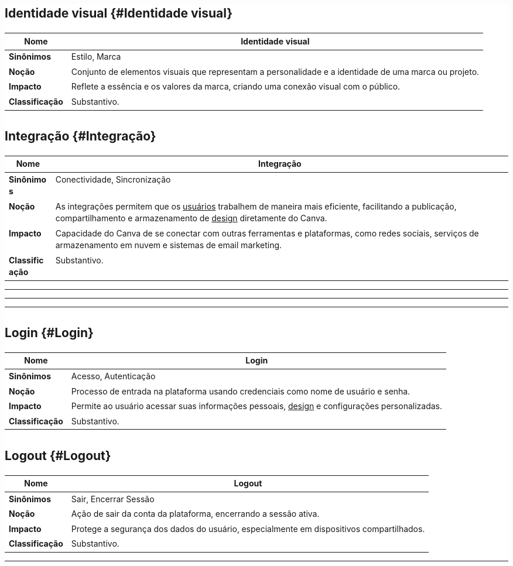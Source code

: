 
## Identidade visual {#Identidade visual}

| Nome | Identidade visual |
|------|---------|
|**Sinônimos**| Estilo, Marca |
| **Noção** | Conjunto de elementos visuais que representam a personalidade e a identidade de uma marca ou projeto.|
| **Impacto** | Reflete a essência e os valores da marca, criando uma conexão visual com o público.|
| **Classificação** | Substantivo.|

## Integração {#Integração}

| Nome |Integração|
|------|---------|
|**Sinônimos**| Conectividade, Sincronização|
| **Noção** | As integrações permitem que os [usuários](#Usuário) trabalhem de maneira mais eficiente, facilitando a publicação, compartilhamento e armazenamento de [design](#Design) diretamente do Canva.|
| **Impacto** | Capacidade do Canva de se conectar com outras ferramentas e plataformas, como redes sociais, serviços de armazenamento em nuvem e sistemas de email marketing.|
| **Classificação** | Substantivo.|

---

---

---

## Login {#Login}

| Nome |Login|
|------|---------|
|**Sinônimos**|Acesso, Autenticação|
| **Noção** | Processo de entrada na plataforma usando credenciais como nome de usuário e senha.|
| **Impacto** | Permite ao usuário acessar suas informações pessoais, [design](#Design) e configurações personalizadas.|
| **Classificação** | Substantivo.|

## Logout {#Logout}

| Nome |Logout|
|------|---------|
|**Sinônimos**|Sair, Encerrar Sessão|
| **Noção** |Ação de sair da conta da plataforma, encerrando a sessão ativa.|
| **Impacto** | Protege a segurança dos dados do usuário, especialmente em dispositivos compartilhados. |
| **Classificação** | Substantivo.|

---